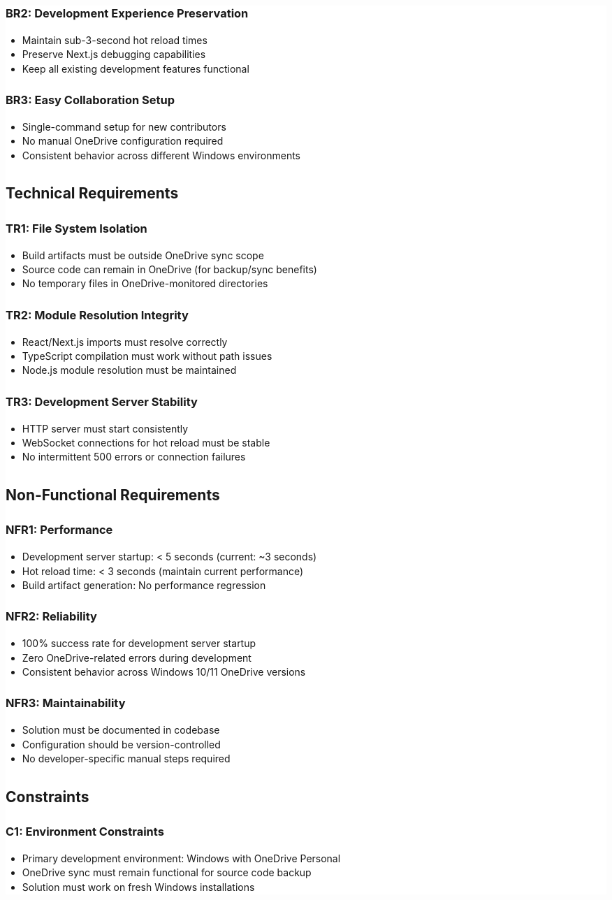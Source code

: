 ### BR2: Development Experience Preservation  
- Maintain sub-3-second hot reload times
- Preserve Next.js debugging capabilities
- Keep all existing development features functional

### BR3: Easy Collaboration Setup
- Single-command setup for new contributors
- No manual OneDrive configuration required
- Consistent behavior across different Windows environments

## Technical Requirements

### TR1: File System Isolation
- Build artifacts must be outside OneDrive sync scope
- Source code can remain in OneDrive (for backup/sync benefits)
- No temporary files in OneDrive-monitored directories

### TR2: Module Resolution Integrity
- React/Next.js imports must resolve correctly
- TypeScript compilation must work without path issues
- Node.js module resolution must be maintained

### TR3: Development Server Stability
- HTTP server must start consistently
- WebSocket connections for hot reload must be stable
- No intermittent 500 errors or connection failures

## Non-Functional Requirements

### NFR1: Performance
- Development server startup: < 5 seconds (current: ~3 seconds)
- Hot reload time: < 3 seconds (maintain current performance)
- Build artifact generation: No performance regression

### NFR2: Reliability  
- 100% success rate for development server startup
- Zero OneDrive-related errors during development
- Consistent behavior across Windows 10/11 OneDrive versions

### NFR3: Maintainability
- Solution must be documented in codebase
- Configuration should be version-controlled
- No developer-specific manual steps required

## Constraints

### C1: Environment Constraints
- Primary development environment: Windows with OneDrive Personal
- OneDrive sync must remain functional for source code backup
- Solution must work on fresh Windows installations
